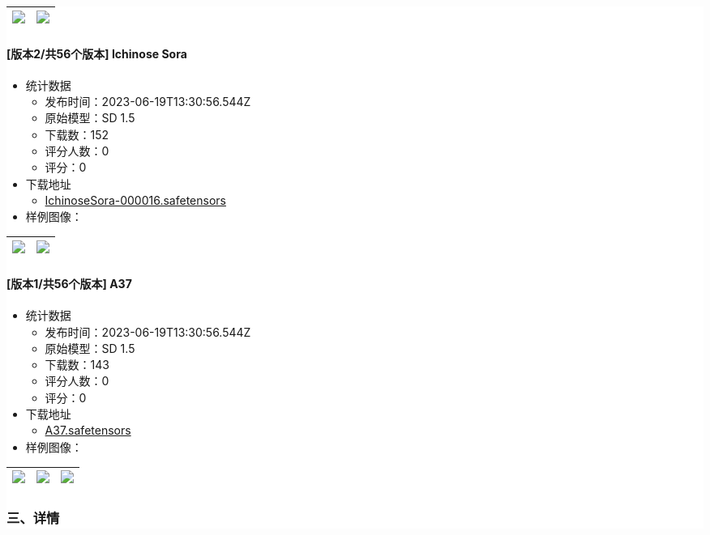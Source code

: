 | <img src="https://image.civitai.com/xG1nkqKTMzGDvpLrqFT7WA/eeb4a5ae-a415-4dc6-be3a-9afd8819f5c4/width=450/994829.jpeg" /> | <img src="https://image.civitai.com/xG1nkqKTMzGDvpLrqFT7WA/a2412608-bf8c-4cdc-a106-c53f7f3c4fe2/width=450/994828.jpeg" /> |
| ---- | ---- |

#### [版本2/共56个版本] Ichinose Sora

- 统计数据
  - 发布时间：2023-06-19T13:30:56.544Z
  - 原始模型：SD 1.5
  - 下载数：152
  - 评分人数：0
  - 评分：0
- 下载地址
  - [IchinoseSora-000016.safetensors](https://civitai.com/api/download/models/85571)
- 样例图像：

| <img src="https://image.civitai.com/xG1nkqKTMzGDvpLrqFT7WA/6842b5de-bce1-43d0-877f-7ba3d23ceda3/width=450/969611.jpeg" /> | <img src="https://image.civitai.com/xG1nkqKTMzGDvpLrqFT7WA/b2b32e94-655a-4974-bd14-fe0140ec2387/width=450/969609.jpeg" /> |
| ---- | ---- |

#### [版本1/共56个版本] A37

- 统计数据
  - 发布时间：2023-06-19T13:30:56.544Z
  - 原始模型：SD 1.5
  - 下载数：143
  - 评分人数：0
  - 评分：0
- 下载地址
  - [A37.safetensors](https://civitai.com/api/download/models/83983)
- 样例图像：

| <img src="https://image.civitai.com/xG1nkqKTMzGDvpLrqFT7WA/1cb6cdb6-40be-4fe3-9ddf-8892a7ab4ebf/width=450/947826.jpeg" /> | <img src="https://image.civitai.com/xG1nkqKTMzGDvpLrqFT7WA/d3e77643-a5fd-48f4-a017-5666617ec84d/width=450/947825.jpeg" /> | <img src="https://image.civitai.com/xG1nkqKTMzGDvpLrqFT7WA/434e29e3-950c-4e62-89d7-1505b0c06de3/width=450/947827.jpeg" /> |
| ---- | ---- | ---- |


### 三、详情